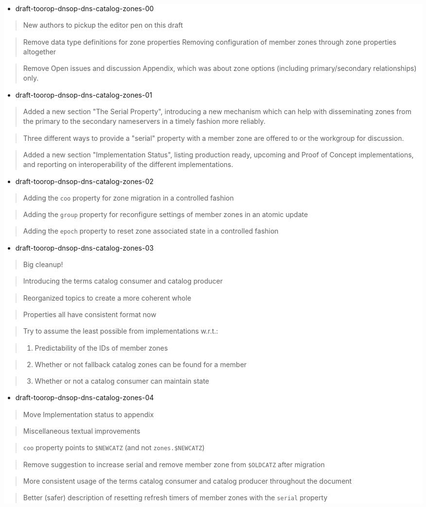 * draft-toorop-dnsop-dns-catalog-zones-00

> New authors to pickup the editor pen on this draft

> Remove data type definitions for zone properties
  Removing configuration of member zones through zone properties altogether

> Remove Open issues and discussion Appendix, which was about zone options (including primary/secondary relationships) only.

* draft-toorop-dnsop-dns-catalog-zones-01

> Added a new section "The Serial Property", introducing a new mechanism
  which can help with disseminating zones from the primary to the secondary
  nameservers in a timely fashion more reliably.

> Three different ways to provide a "serial" property with a member zone are
  offered to or the workgroup for discussion.

> Added a new section "Implementation Status", listing production ready,
  upcoming and Proof of Concept implementations, and reporting on
  interoperability of the different implementations.

* draft-toorop-dnsop-dns-catalog-zones-02

> Adding the `coo` property for zone migration in a controlled fashion

> Adding the `group` property for reconfigure settings of member zones
  in an atomic update

> Adding the `epoch` property to reset zone associated state in a controlled fashion

* draft-toorop-dnsop-dns-catalog-zones-03

> Big cleanup!

> Introducing the terms catalog consumer and catalog producer

> Reorganized topics to create a more coherent whole

> Properties all have consistent format now

> Try to assume the least possible from implementations w.r.t.:

> 1) Predictability of the <unique-N> IDs of member zones

> 2) Whether or not fallback catalog zones can be found for a member

> 3) Whether or not a catalog consumer can maintain state

* draft-toorop-dnsop-dns-catalog-zones-04

> Move Implementation status to appendix

> Miscellaneous textual improvements

> `coo` property points to `$NEWCATZ` (and not `zones.$NEWCATZ`)

> Remove suggestion to increase serial and remove member zone from `$OLDCATZ` after migration

> More consistent usage of the terms catalog consumer and catalog producer throughout the document

> Better (safer) description of resetting refresh timers of member zones with the `serial` property
